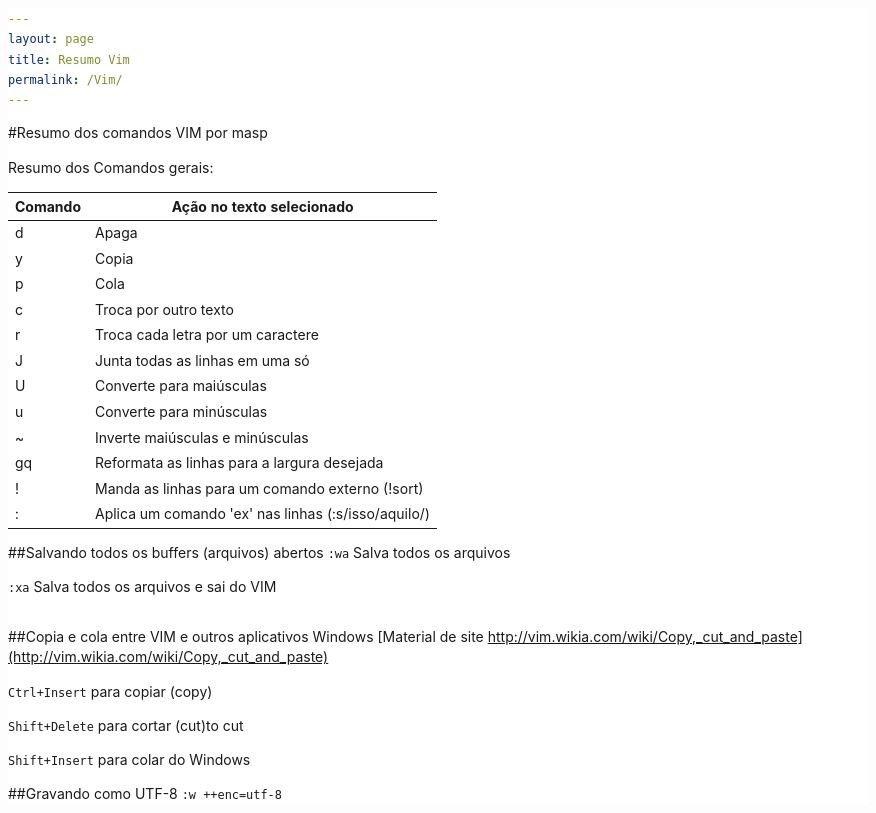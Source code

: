 ```yaml
---
layout: page
title: Resumo Vim
permalink: /Vim/
---
```


#Resumo dos comandos VIM por masp

Resumo dos Comandos gerais:

|Comando    |Ação no texto selecionado                              |
|-----------|-------------------------------------------------------|
|d	        |Apaga                                                  |
|y	        |Copia                                                  |
|p	        |Cola                                                   |
|c	        |Troca por outro texto                                  |
|r	        |Troca cada letra por um caractere                      |
|J	        |Junta todas as linhas em uma só                        |
|U	        |Converte para maiúsculas                               |
|u	        |Converte para minúsculas                               |
|~	        |Inverte maiúsculas e minúsculas                        |
|gq	        |Reformata as linhas para a largura desejada            |
|!	        |Manda as linhas para um comando externo (!sort)        |
|:	        |Aplica um comando 'ex' nas linhas (:s/isso/aquilo/)    |

##Salvando todos os buffers (arquivos) abertos
`:wa` Salva todos os arquivos

`:xa` Salva todos os arquivos e sai do  VIM


##

##Copia e cola entre VIM e outros aplicativos Windows
[Material de site http://vim.wikia.com/wiki/Copy,_cut_and_paste](http://vim.wikia.com/wiki/Copy,_cut_and_paste)

`Ctrl+Insert` para copiar (copy)

`Shift+Delete` para cortar (cut)to cut

`Shift+Insert` para colar do Windows

##Gravando como UTF-8
`:w ++enc=utf-8`
